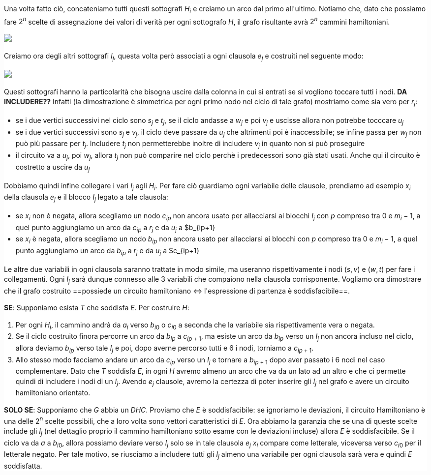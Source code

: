 Una volta fatto ciò, concateniamo tutti questi sottografi $H_i$ e creiamo un arco dal primo all'ultimo. Notiamo che, dato che possiamo fare $2^n$ scelte di assegnazione dei valori di verità per ogni sottografo $H$, il grafo risultante avrà $2^n$ cammini hamiltoniani.

![](../../..//TCC/DHC_red2.png)

Creiamo ora degli altri sottografi $I_j$, questa volta però associati a ogni clausola $e_j$ e costruiti nel seguente modo:

![](../../..//TCC/DHC_red3.png)

Questi sottografi hanno la particolarità che bisogna uscire dalla colonna in cui si entrati se si vogliono toccare tutti i nodi. **DA INCLUDERE??** Infatti (la dimostrazione è simmetrica per ogni primo nodo nel ciclo di tale grafo) mostriamo come sia vero per $r_j$:
- se i due vertici successivi nel ciclo sono $s_j$ e $t_j$, se il ciclo andasse a $w_j$ e poi $v_j$ e uscisse allora non potrebbe tocccare $u_j$
-  se i due vertici successivi sono $s_j$ e $v_j$, il ciclo deve passare da $u_j$ che altrimenti poi è inaccessibile; se infine passa per $w_j$ non può più passare per $t_j$. Includere $t_j$ non permetterebbe inoltre di includere $v_j$ in quanto non si può proseguire
-  il circuito va a $u_j$, poi $w_j$, allora $t_j$ non può comparire nel ciclo perchè i predecessori sono già stati usati. Anche qui il circuito è costretto a uscire da $u_j$

Dobbiamo quindi infine collegare i vari $I_j$ agli $H_i$. Per fare ciò guardiamo ogni variabile delle clausole, prendiamo ad esempio $x_i$ della clausola $e_j$ e il blocco $I_j$ legato a tale clausola: 
- se $x_i$ non è negata, allora scegliamo un nodo $c_{ip}$ non ancora usato per allacciarsi ai blocchi $I_j$ con $p$ compreso tra $0$ e $m_i - 1$, a quel punto aggiungiamo un arco da $c_{ip}$ a $r_{j}$ e da $u_j$ a $b_{ip+1}
- se $x_i$ è negata, allora scegliamo un nodo $b_{ip}$ non ancora usato per allacciarsi ai blocchi con $p$ compreso tra $0$ e $m_i - 1$, a quel punto aggiungiamo un arco da $b_{ip}$ a $r_{j}$ e da $u_j$ a $c_{ip+1}

Le altre due variabili in ogni clausola saranno trattate in modo simile, ma useranno rispettivamente i nodi $(s,v)$ e $(w,t)$ per fare i collegamenti. Ogni $I_j$ sarà dunque connesso alle 3 variabili che compaiono nella clausola corrisponente.
Vogliamo ora dimostrare che il grafo costruito ==possiede un circuito hamiltoniano $\iff$ l'espressione di partenza è soddisfacibile==.

**SE**: Supponiamo esista $T$ che soddisfa $E$. Per costruire $H$:
1. Per ogni $H_i$, il cammino andrà da $a_i$ verso $b_{i0}$ o $c_{i0}$ a seconda che la variabile sia rispettivamente vera o negata.
2. Se il ciclo costruito finora percorre un arco da $b_{ip}$ a $c_{ip+1}$, ma esiste un arco da $b_{ip}$ verso un $I_j$ non ancora incluso nel ciclo, allora deviamo $b_{ip}$ verso tale $I_j$ e poi, dopo averne percorso tutti e 6 i nodi, torniamo a $c_{ip+1}$. 
3. Allo stesso modo facciamo andare un arco da $c_{ip}$ verso un $I_j$ e tornare a $b_{ip+1}$ dopo aver passato i 6 nodi nel caso complementare. Dato che $T$ soddisfa $E$, in ogni $H$ avremo almeno un arco che va da un lato ad un altro e che ci permette quindi di includere i nodi di un $I_j$. Avendo $e_j$ clausole, avremo la certezza di poter inserire gli $I_j$ nel grafo e avere un circuito hamiltoniano orientato.

**SOLO SE**: Supponiamo che $G$ abbia un $DHC$. Proviamo che $E$ è soddisfacibile: se ignoriamo le deviazioni, il circuito Hamiltoniano è una delle $2^n$ scelte possibili, che a loro volta sono vettori caratteristici di $E$. Ora abbiamo la garanzia che se una di queste scelte include gli $I_j$ (nel dettaglio proprio il cammino hamiltoniano sotto esame con le deviazioni incluse) allora $E$ è soddisfacibile. Se il ciclo va da $a$ a $b_{i0}$, allora possiamo deviare verso $I_j$ solo se in tale clausola $e_j$ $x_i$ compare come letterale, viceversa verso $c_{i0}$ per il letterale negato. Per tale motivo, se riusciamo a includere tutti gli $I_j$ almeno una variabile per ogni clausola sarà vera e quindi $E$ soddisfatta. 
